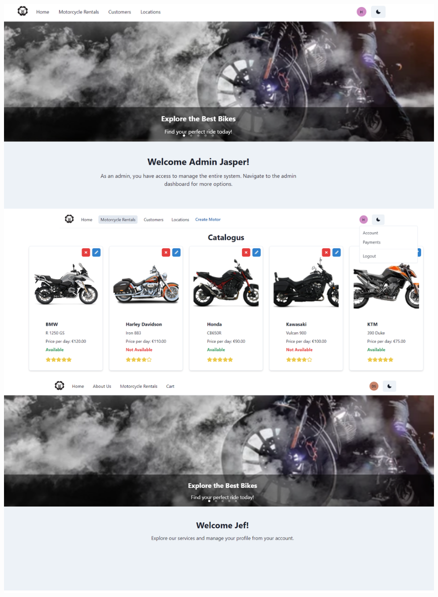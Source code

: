 ![Alt text](<./public/images/screenshot/Screenshot 2024-08-14 121314.png>)
![Alt text](<./public/images/screenshot/Screenshot 2024-08-14 121914.png>)
![Alt text](<./public/images/screenshot/Screenshot 2024-08-14 122213.png>)